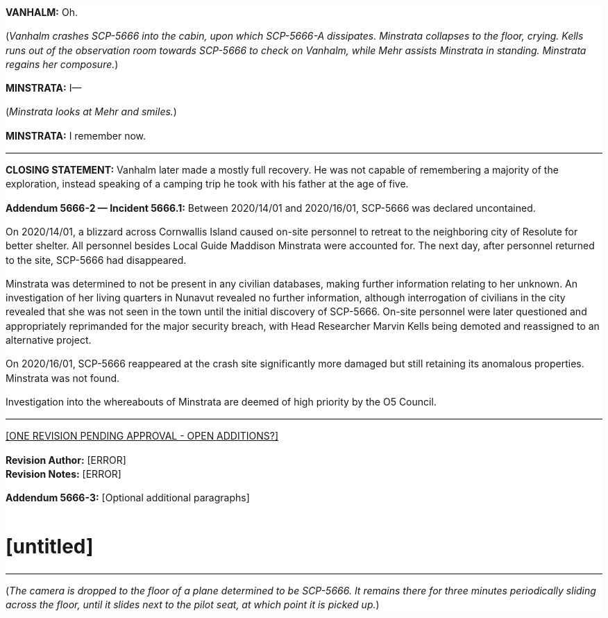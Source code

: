 **VANHALM:** Oh.

(_Vanhalm crashes SCP-5666 into the cabin, upon which SCP-5666-A dissipates. Minstrata collapses to the floor, crying. Kells runs out of the observation room towards SCP-5666 to check on Vanhalm, while Mehr assists Minstrata in standing. Minstrata regains her composure._)

**MINSTRATA:** I—

(_Minstrata looks at Mehr and smiles._)

**MINSTRATA:** I remember now.

**<END LOG>**

* * *

**CLOSING STATEMENT:** Vanhalm later made a mostly full recovery. He was not capable of remembering a majority of the exploration, instead speaking of a camping trip he took with his father at the age of five.

**Addendum 5666-2 — Incident 5666.1:** Between 2020/14/01 and 2020/16/01, SCP-5666 was declared uncontained.

On 2020/14/01, a blizzard across Cornwallis Island caused on-site personnel to retreat to the neighboring city of Resolute for better shelter. All personnel besides Local Guide Maddison Minstrata were accounted for. The next day, after personnel returned to the site, SCP-5666 had disappeared.

Minstrata was determined to not be present in any civilian databases, making further information relating to her unknown. An investigation of her living quarters in Nunavut revealed no further information, although interrogation of civilians in the city revealed that she was not seen in the town until the initial discovery of SCP-5666. On-site personnel were later questioned and appropriately reprimanded for the major security breach, with Head Researcher Marvin Kells being demoted and reassigned to an alternative project.

On 2020/16/01, SCP-5666 reappeared at the crash site significantly more damaged but still retaining its anomalous properties. Minstrata was not found.

Investigation into the whereabouts of Minstrata are deemed of high priority by the O5 Council.

  
  

* * *

[\[ONE REVISION PENDING APPROVAL - OPEN ADDITIONS?\]](javascript:;)

**Revision Author:** \[ERROR\]  
**Revision Notes:** \[ERROR\]

**Addendum 5666-3:** \[Optional additional paragraphs\]

\[untitled\]
============

* * *

**<BEGIN LOG>**

(_The camera is dropped to the floor of a plane determined to be SCP-5666. It remains there for three minutes periodically sliding across the floor, until it slides next to the pilot seat, at which point it is picked up._)
